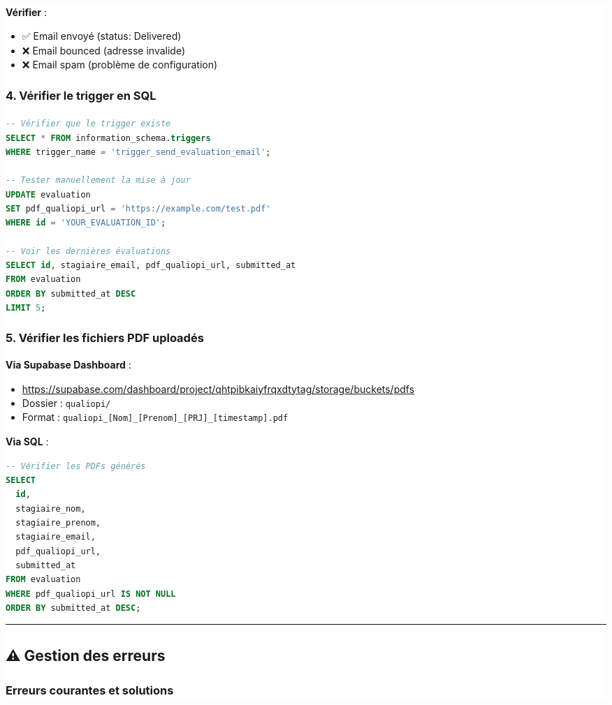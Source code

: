 **Vérifier** :
- ✅ Email envoyé (status: Delivered)
- ❌ Email bounced (adresse invalide)
- ❌ Email spam (problème de configuration)

### 4. Vérifier le trigger en SQL

```sql
-- Vérifier que le trigger existe
SELECT * FROM information_schema.triggers
WHERE trigger_name = 'trigger_send_evaluation_email';

-- Tester manuellement la mise à jour
UPDATE evaluation
SET pdf_qualiopi_url = 'https://example.com/test.pdf'
WHERE id = 'YOUR_EVALUATION_ID';

-- Voir les dernières évaluations
SELECT id, stagiaire_email, pdf_qualiopi_url, submitted_at
FROM evaluation
ORDER BY submitted_at DESC
LIMIT 5;
```

### 5. Vérifier les fichiers PDF uploadés

**Via Supabase Dashboard** :
- https://supabase.com/dashboard/project/qhtpibkaiyfrqxdtytag/storage/buckets/pdfs
- Dossier : `qualiopi/`
- Format : `qualiopi_[Nom]_[Prenom]_[PRJ]_[timestamp].pdf`

**Via SQL** :
```sql
-- Vérifier les PDFs générés
SELECT
  id,
  stagiaire_nom,
  stagiaire_prenom,
  stagiaire_email,
  pdf_qualiopi_url,
  submitted_at
FROM evaluation
WHERE pdf_qualiopi_url IS NOT NULL
ORDER BY submitted_at DESC;
```

---

## ⚠️ Gestion des erreurs

### Erreurs courantes et solutions
